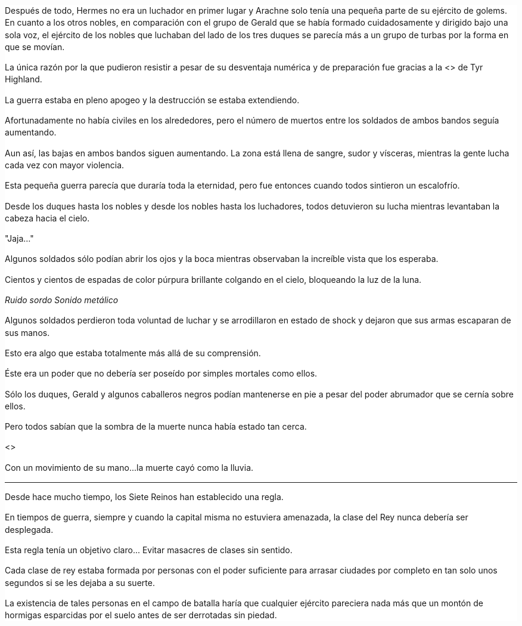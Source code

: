 Después de todo, Hermes no era un luchador en primer lugar y Arachne solo tenía una pequeña parte de su ejército de golems. En cuanto a los otros nobles, en comparación con el grupo de Gerald que se había formado cuidadosamente y dirigido bajo una sola voz, el ejército de los nobles que luchaban del lado de los tres duques se parecía más a un grupo de turbas por la forma en que se movían.

La única razón por la que pudieron resistir a pesar de su desventaja numérica y de preparación fue gracias a la <<Zona de Guerra: Grito de miles de soldados>> de Tyr Highland.

La guerra estaba en pleno apogeo y la destrucción se estaba extendiendo.

Afortunadamente no había civiles en los alrededores, pero el número de muertos entre los soldados de ambos bandos seguía aumentando.

Aun así, las bajas en ambos bandos siguen aumentando. La zona está llena de sangre, sudor y vísceras, mientras la gente lucha cada vez con mayor violencia.

Esta pequeña guerra parecía que duraría toda la eternidad, pero fue entonces cuando todos sintieron un escalofrío.

Desde los duques hasta los nobles y desde los nobles hasta los luchadores, todos detuvieron su lucha mientras levantaban la cabeza hacia el cielo.

"Jaja…"

Algunos soldados sólo podían abrir los ojos y la boca mientras observaban la increíble vista que los esperaba.

Cientos y cientos de espadas de color púrpura brillante colgando en el cielo, bloqueando la luz de la luna.

*Ruido sordo* *Sonido metálico*

Algunos soldados perdieron toda voluntad de luchar y se arrodillaron en estado de shock y dejaron que sus armas escaparan de sus manos.

Esto era algo que estaba totalmente más allá de su comprensión. 

Éste era un poder que no debería ser poseído por simples mortales como ellos.

Sólo los duques, Gerald y algunos caballeros negros podían mantenerse en pie a pesar del poder abrumador que se cernía sobre ellos.

Pero todos sabían que la sombra de la muerte nunca había estado tan cerca.

<<Zona de espadas: espadas ilimitadas>>

Con un movimiento de su mano...la muerte cayó como la lluvia.

---

Desde hace mucho tiempo, los Siete Reinos han establecido una regla.

En tiempos de guerra, siempre y cuando la capital misma no estuviera amenazada, la clase del Rey nunca debería ser desplegada.

Esta regla tenía un objetivo claro... Evitar masacres de clases sin sentido.

Cada clase de rey estaba formada por personas con el poder suficiente para arrasar ciudades por completo en tan solo unos segundos si se les dejaba a su suerte.

La existencia de tales personas en el campo de batalla haría que cualquier ejército pareciera nada más que un montón de hormigas esparcidas por el suelo antes de ser derrotadas sin piedad.
